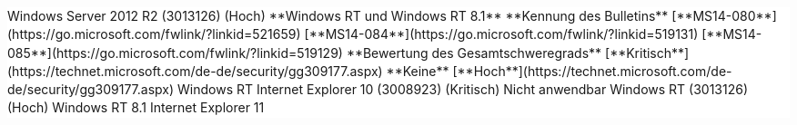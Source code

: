 </td>
<td style="border:1px solid black;">
Windows Server 2012 R2  
(3013126)  
(Hoch)
</td>
</tr>
<tr>
<td style="border:1px solid black;" colspan="4">
**Windows RT und Windows RT 8.1**
</td>
</tr>
<tr>
<td style="border:1px solid black;">
**Kennung des Bulletins**
</td>
<td style="border:1px solid black;">
[**MS14-080**](https://go.microsoft.com/fwlink/?linkid=521659)
</td>
<td style="border:1px solid black;">
[**MS14-084**](https://go.microsoft.com/fwlink/?linkid=519131)
</td>
<td style="border:1px solid black;">
[**MS14-085**](https://go.microsoft.com/fwlink/?linkid=519129)
</td>
</tr>
<tr>
<td style="border:1px solid black;">
**Bewertung des Gesamtschweregrads**
</td>
<td style="border:1px solid black;">
[**Kritisch**](https://technet.microsoft.com/de-de/security/gg309177.aspx)
</td>
<td style="border:1px solid black;">
**Keine**
</td>
<td style="border:1px solid black;">
[**Hoch**](https://technet.microsoft.com/de-de/security/gg309177.aspx)
</td>
</tr>
<tr>
<td style="border:1px solid black;">
Windows RT
</td>
<td style="border:1px solid black;">
Internet Explorer 10  
(3008923)  
(Kritisch)
</td>
<td style="border:1px solid black;">
Nicht anwendbar
</td>
<td style="border:1px solid black;">
Windows RT  
(3013126)  
(Hoch)
</td>
</tr>
<tr>
<td style="border:1px solid black;">
Windows RT 8.1
</td>
<td style="border:1px solid black;">
Internet Explorer 11  